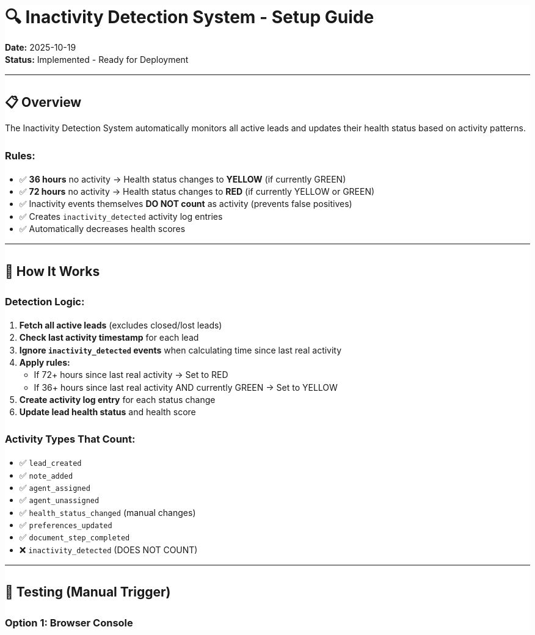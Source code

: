 # 🔍 Inactivity Detection System - Setup Guide

**Date:** 2025-10-19  
**Status:** Implemented - Ready for Deployment

---

## 📋 Overview

The Inactivity Detection System automatically monitors all active leads and updates their health status based on activity patterns.

### **Rules:**
- ✅ **36 hours** no activity → Health status changes to **YELLOW** (if currently GREEN)
- ✅ **72 hours** no activity → Health status changes to **RED** (if currently YELLOW or GREEN)
- ✅ Inactivity events themselves **DO NOT count** as activity (prevents false positives)
- ✅ Creates `inactivity_detected` activity log entries
- ✅ Automatically decreases health scores

---

## 🎯 How It Works

### **Detection Logic:**

1. **Fetch all active leads** (excludes closed/lost leads)
2. **Check last activity timestamp** for each lead
3. **Ignore `inactivity_detected` events** when calculating time since last real activity
4. **Apply rules:**
   - If 72+ hours since last real activity → Set to RED
   - If 36+ hours since last real activity AND currently GREEN → Set to YELLOW
5. **Create activity log entry** for each status change
6. **Update lead health status** and health score

### **Activity Types That Count:**
- ✅ `lead_created`
- ✅ `note_added`
- ✅ `agent_assigned`
- ✅ `agent_unassigned`
- ✅ `health_status_changed` (manual changes)
- ✅ `preferences_updated`
- ✅ `document_step_completed`
- ❌ `inactivity_detected` (DOES NOT COUNT)

---

## 🧪 Testing (Manual Trigger)

### **Option 1: Browser Console**
